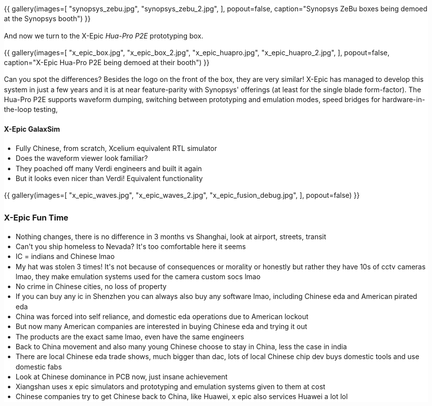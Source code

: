 
{{ gallery(images=[
    "synopsys_zebu.jpg",
    "synopsys_zebu_2.jpg",
], popout=false, caption="Synopsys ZeBu boxes being demoed at the Synopsys booth") }}


And now we turn to the X-Epic _Hua-Pro P2E_ prototyping box.

{{ gallery(images=[
    "x_epic_box.jpg",
    "x_epic_box_2.jpg",
    "x_epic_huapro.jpg",
    "x_epic_huapro_2.jpg",
], popout=false, caption="X-Epic Hua-Pro P2E being demoed at their booth") }}

Can you spot the differences?
Besides the logo on the front of the box, they are very similar!
X-Epic has managed to develop this system in just a few years and it is at near feature-parity with Synopsys' offerings (at least for the single blade form-factor).
The Hua-Pro P2E supports waveform dumping, switching between prototyping and emulation modes, speed bridges for hardware-in-the-loop testing,



#### X-Epic GalaxSim

- Fully Chinese, from scratch, Xcelium equivalent RTL simulator
- Does the waveform viewer look familiar?
- They poached off many Verdi engineers and built it again
- But it looks even nicer than Verdi! Equivalent functionality

{{ gallery(images=[
    "x_epic_waves.jpg",
    "x_epic_waves_2.jpg",
    "x_epic_fusion_debug.jpg",
], popout=false) }}

### X-Epic Fun Time

- Nothing changes, there is no difference in 3 months vs Shanghai, look at airport, streets, transit
- Can't you ship homeless to Nevada? It's too comfortable here it seems
- IC = indians and Chinese lmao
- My hat was stolen 3 times! It's not because of consequences or morality or honestly but rather they have 10s of cctv cameras lmao, they make emulation systems used for the camera custom socs lmao
- No crime in Chinese cities, no loss of property
- If you can buy any ic in Shenzhen you can always also buy any software lmao, including Chinese eda and American pirated eda
- China was forced into self reliance, and domestic eda operations due to American lockout
- But now many American companies are interested in buying Chinese eda and trying it out
- The products are the exact same lmao, even have the same engineers
- Back to China movement and also many young Chinese choose to stay in China, less the case in india
- There are local Chinese eda trade shows, much bigger than dac, lots of local Chinese chip dev buys domestic tools and use domestic fabs
- Look at Chinese dominance in PCB now, just insane achievement
- Xiangshan uses x epic simulators and prototyping and emulation systems given to them at cost
- Chinese companies try to get Chinese back to China, like Huawei, x epic also services Huawei a lot lol
